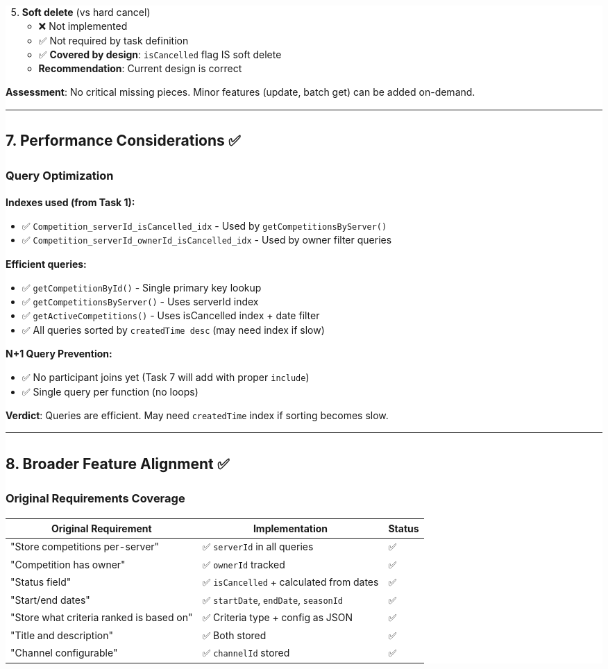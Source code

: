 5. **Soft delete** (vs hard cancel)
   - ❌ Not implemented
   - ✅ Not required by task definition
   - ✅ **Covered by design**: `isCancelled` flag IS soft delete
   - **Recommendation**: Current design is correct

**Assessment**: No critical missing pieces. Minor features (update, batch get) can be added on-demand.

---

## 7. Performance Considerations ✅

### Query Optimization

**Indexes used (from Task 1):**

- ✅ `Competition_serverId_isCancelled_idx` - Used by `getCompetitionsByServer()`
- ✅ `Competition_serverId_ownerId_isCancelled_idx` - Used by owner filter queries

**Efficient queries:**

- ✅ `getCompetitionById()` - Single primary key lookup
- ✅ `getCompetitionsByServer()` - Uses serverId index
- ✅ `getActiveCompetitions()` - Uses isCancelled index + date filter
- ✅ All queries sorted by `createdTime desc` (may need index if slow)

**N+1 Query Prevention:**

- ✅ No participant joins yet (Task 7 will add with proper `include`)
- ✅ Single query per function (no loops)

**Verdict**: Queries are efficient. May need `createdTime` index if sorting becomes slow.

---

## 8. Broader Feature Alignment ✅

### Original Requirements Coverage

| Original Requirement                     | Implementation                           | Status |
| ---------------------------------------- | ---------------------------------------- | ------ |
| "Store competitions per-server"          | ✅ `serverId` in all queries             | ✅     |
| "Competition has owner"                  | ✅ `ownerId` tracked                     | ✅     |
| "Status field"                           | ✅ `isCancelled` + calculated from dates | ✅     |
| "Start/end dates"                        | ✅ `startDate`, `endDate`, `seasonId`    | ✅     |
| "Store what criteria ranked is based on" | ✅ Criteria type + config as JSON        | ✅     |
| "Title and description"                  | ✅ Both stored                           | ✅     |
| "Channel configurable"                   | ✅ `channelId` stored                    | ✅     |
